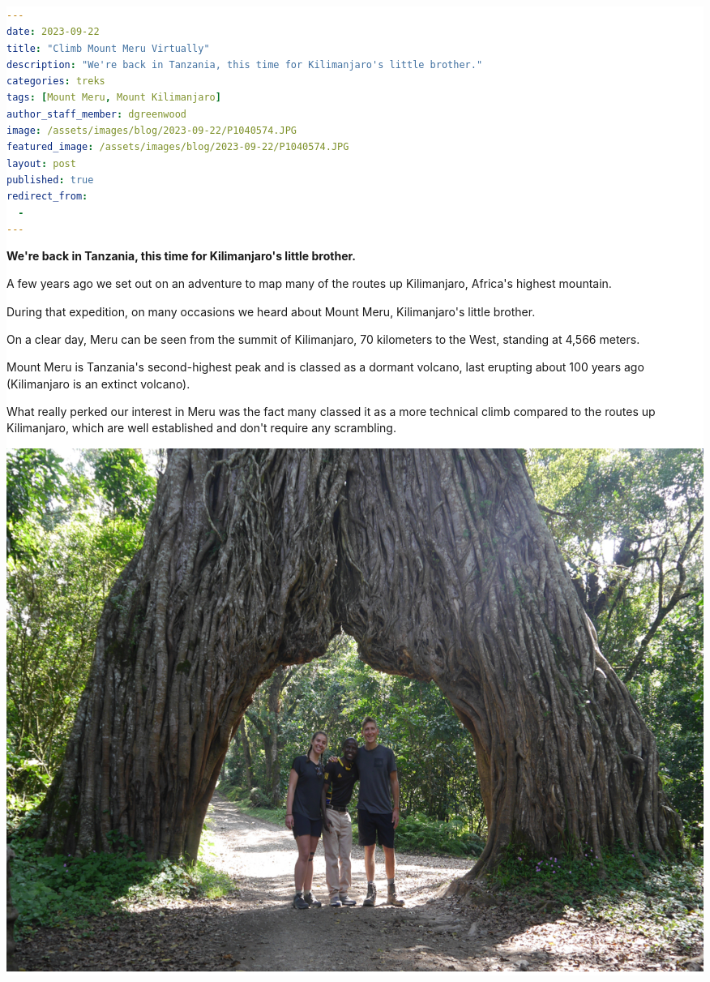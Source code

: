 ```yaml
---
date: 2023-09-22
title: "Climb Mount Meru Virtually"
description: "We're back in Tanzania, this time for Kilimanjaro's little brother."
categories: treks
tags: [Mount Meru, Mount Kilimanjaro]
author_staff_member: dgreenwood
image: /assets/images/blog/2023-09-22/P1040574.JPG
featured_image: /assets/images/blog/2023-09-22/P1040574.JPG
layout: post
published: true
redirect_from:
  - 
---
```


**We're back in Tanzania, this time for Kilimanjaro's little brother.**

A few years ago we set out on an adventure to map many of the routes up Kilimanjaro, Africa's highest mountain.

During that expedition, on many occasions we heard about Mount Meru, Kilimanjaro's little brother.

On a clear day, Meru can be seen from the summit of Kilimanjaro, 70 kilometers to the West, standing at 4,566 meters.

Mount Meru is Tanzania's second-highest peak and is classed as a dormant volcano, last erupting about 100 years ago (Kilimanjaro is an extinct volcano).

What really perked our interest in Meru was the fact many classed it as a more technical climb compared to the routes up Kilimanjaro, which are well established and don't require any scrambling.

<img class="img-fluid" src="/assets/images/blog/2023-09-22/P1040540.JPG" alt="Mount Meru Fig Tree" title="Mount Meru Fig Tree" />